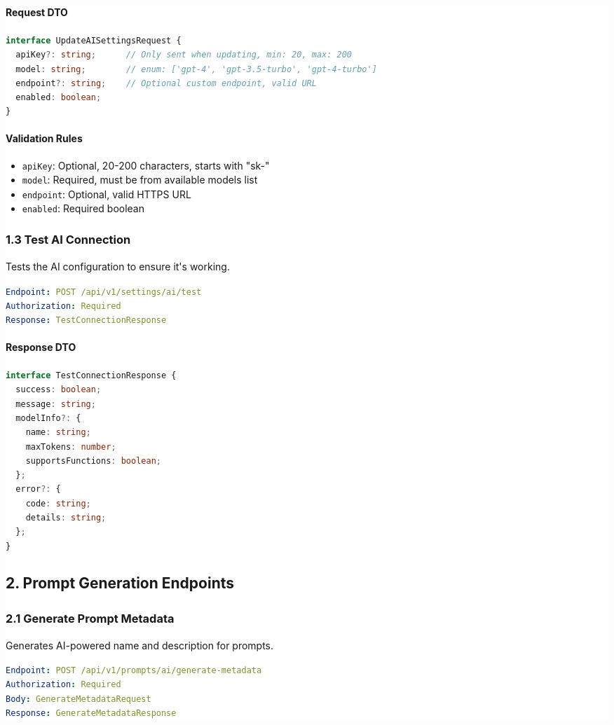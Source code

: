 #### Request DTO
```typescript
interface UpdateAISettingsRequest {
  apiKey?: string;      // Only sent when updating, min: 20, max: 200
  model: string;        // enum: ['gpt-4', 'gpt-3.5-turbo', 'gpt-4-turbo']
  endpoint?: string;    // Optional custom endpoint, valid URL
  enabled: boolean;
}
```

#### Validation Rules
- `apiKey`: Optional, 20-200 characters, starts with "sk-"
- `model`: Required, must be from available models list
- `endpoint`: Optional, valid HTTPS URL
- `enabled`: Required boolean

### 1.3 Test AI Connection
Tests the AI configuration to ensure it's working.

```yaml
Endpoint: POST /api/v1/settings/ai/test
Authorization: Required
Response: TestConnectionResponse
```

#### Response DTO
```typescript
interface TestConnectionResponse {
  success: boolean;
  message: string;
  modelInfo?: {
    name: string;
    maxTokens: number;
    supportsFunctions: boolean;
  };
  error?: {
    code: string;
    details: string;
  };
}
```

## 2. Prompt Generation Endpoints

### 2.1 Generate Prompt Metadata
Generates AI-powered name and description for prompts.

```yaml
Endpoint: POST /api/v1/prompts/ai/generate-metadata
Authorization: Required
Body: GenerateMetadataRequest
Response: GenerateMetadataResponse
```
